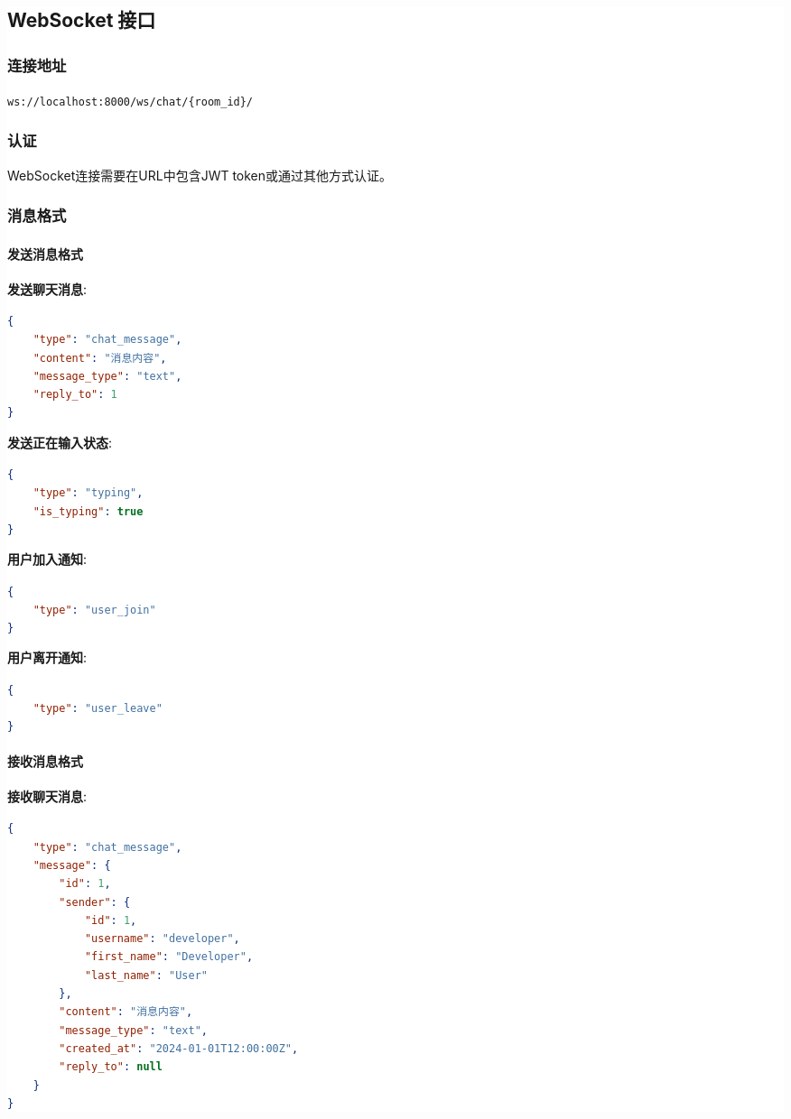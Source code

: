 ## WebSocket 接口

### 连接地址
```
ws://localhost:8000/ws/chat/{room_id}/
```

### 认证
WebSocket连接需要在URL中包含JWT token或通过其他方式认证。

### 消息格式

#### 发送消息格式

**发送聊天消息**:
```json
{
    "type": "chat_message",
    "content": "消息内容",
    "message_type": "text",
    "reply_to": 1
}
```

**发送正在输入状态**:
```json
{
    "type": "typing",
    "is_typing": true
}
```

**用户加入通知**:
```json
{
    "type": "user_join"
}
```

**用户离开通知**:
```json
{
    "type": "user_leave"
}
```

#### 接收消息格式

**接收聊天消息**:
```json
{
    "type": "chat_message",
    "message": {
        "id": 1,
        "sender": {
            "id": 1,
            "username": "developer",
            "first_name": "Developer",
            "last_name": "User"
        },
        "content": "消息内容",
        "message_type": "text",
        "created_at": "2024-01-01T12:00:00Z",
        "reply_to": null
    }
}
```